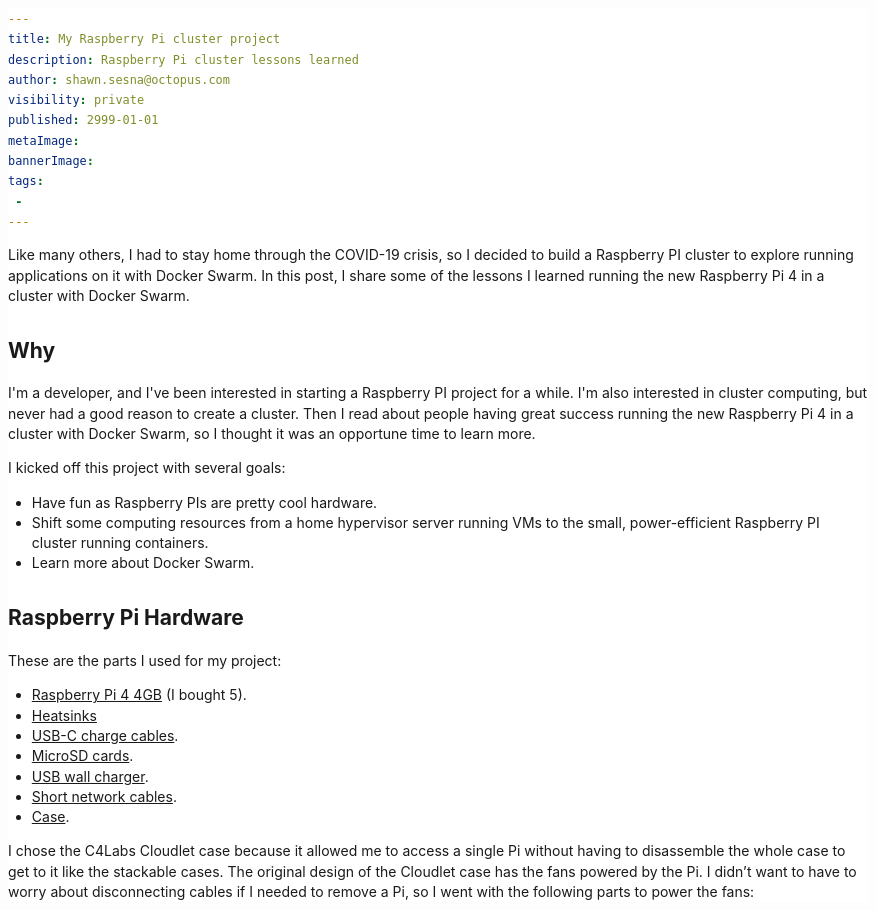 ```yaml
---
title: My Raspberry Pi cluster project
description: Raspberry Pi cluster lessons learned
author: shawn.sesna@octopus.com
visibility: private
published: 2999-01-01
metaImage:
bannerImage:
tags:
 -
---
```


Like many others, I had to stay home through the COVID-19 crisis, so I decided to build a Raspberry PI cluster to explore running applications on it with Docker Swarm. In this post, I share some of the lessons I learned running the new Raspberry Pi 4 in a cluster with Docker Swarm.

## Why
I'm a developer, and I've been interested in starting a Raspberry PI project for a while. I'm also interested in cluster computing, but never had a good reason to create a cluster. Then I read about people having great success running the new Raspberry Pi 4 in a cluster with Docker Swarm, so I thought it was an opportune time to learn more.

I kicked off this project with several goals:

- Have fun as Raspberry PIs are pretty cool hardware.
- Shift some computing resources from a home hypervisor server running VMs to the small, power-efficient Raspberry PI cluster running containers.
- Learn more about Docker Swarm.

## Raspberry Pi Hardware

These are the parts I used for my project:

- [Raspberry Pi 4 4GB](https://www.amazon.com/gp/product/B07TC2BK1X/ref=ppx_yo_dt_b_asin_title_o01_s00?ie=UTF8&psc=1) (I bought 5).
- [Heatsinks](https://www.amazon.com/gp/product/B082RKKQ2D/ref=ppx_yo_dt_b_asin_title_o03_s00?ie=UTF8&psc=1)
- [USB-C charge cables](https://www.amazon.com/gp/product/B01I4ZOIQY/ref=ppx_yo_dt_b_asin_title_o03_s00?ie=UTF8&psc=1).
- [MicroSD cards](https://www.amazon.com/gp/product/B07N73LB4T/ref=ppx_yo_dt_b_asin_title_o04_s00?ie=UTF8&psc=1).
- [USB wall charger](https://www.amazon.com/gp/product/B00YRYS4T4/ref=ppx_yo_dt_b_asin_title_o04_s00?ie=UTF8&psc=1).
- [Short network cables](https://www.amazon.com/gp/product/B0721RFHT8/ref=ppx_yo_dt_b_asin_title_o04_s00?ie=UTF8&psc=1).
- [Case](https://www.amazon.com/gp/product/B07D5MJ7PQ/ref=ppx_yo_dt_b_asin_title_o05_s00?ie=UTF8&psc=1).

I chose the C4Labs Cloudlet case because it allowed me to access a single Pi without having to disassemble the whole case to get to it like the stackable cases.  The original design of the Cloudlet case has the fans powered by the Pi.  I didn’t want to have to worry about disconnecting cables if I needed to remove a Pi, so I went with the following parts to power the fans:
